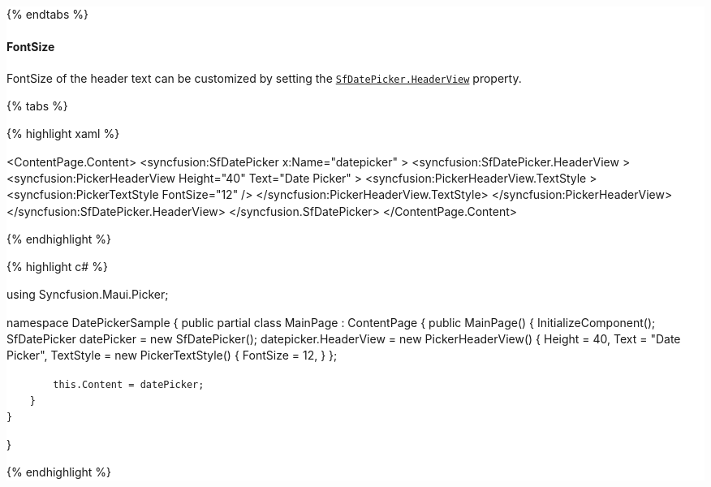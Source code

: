 {% endtabs %}

#### FontSize

FontSize of the header text can be customized by setting the [`SfDatePicker.HeaderView`]() property.

{% tabs %}

{% highlight xaml %}

<?xml version="1.0" encoding="utf-8" ?>
<ContentPage xmlns="http://schemas.microsoft.com/dotnet/2021/maui"
             xmlns:x="http://schemas.microsoft.com/winfx/2009/xaml"
             xmlns:local="clr-namespace:DatePickerSample"
             xmlns:syncfusion="clr-namespace:Syncfusion.Maui.Picker;assembly=Syncfusion.Maui.Picker"
             x:Class="DatePickerSample.MainPage">
    <ContentPage.Content>
        <syncfusion:SfDatePicker x:Name="datepicker" >
            <syncfusion:SfDatePicker.HeaderView >
                <syncfusion:PickerHeaderView Height="40" Text="Date Picker" >
                    <syncfusion:PickerHeaderView.TextStyle >
                        <syncfusion:PickerTextStyle FontSize="12" />
                    </syncfusion:PickerHeaderView.TextStyle>
                </syncfusion:PickerHeaderView>
            </syncfusion:SfDatePicker.HeaderView>
        </syncfusion.SfDatePicker>
    </ContentPage.Content>
</ContentPage>

{% endhighlight %}

{% highlight c# %}

using Syncfusion.Maui.Picker;

namespace DatePickerSample
{
    public partial class MainPage : ContentPage
    {
        public MainPage()
        {
            InitializeComponent();
            SfDatePicker datePicker = new SfDatePicker();
            datepicker.HeaderView = new PickerHeaderView()
            {
                Height = 40,
                Text = "Date Picker",
                TextStyle = new PickerTextStyle()
                {
                    FontSize = 12,
                }
            };

            this.Content = datePicker;
        }
    }
}

{% endhighlight %}

